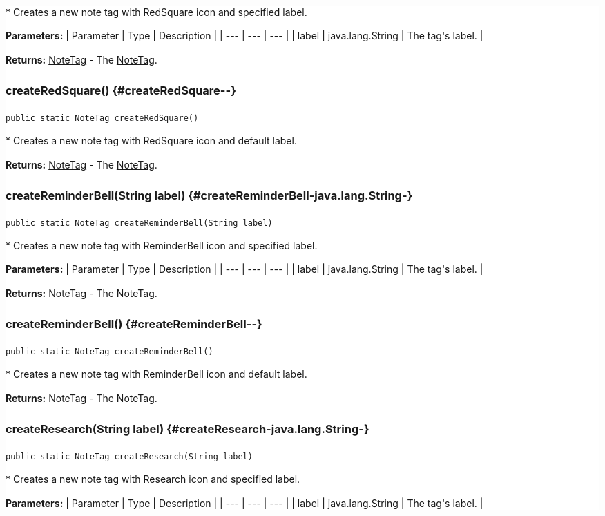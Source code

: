 
\* Creates a new note tag with RedSquare icon and specified label.

**Parameters:**
| Parameter | Type | Description |
| --- | --- | --- |
| label | java.lang.String | The tag's label. |

**Returns:**
[NoteTag](../../com.aspose.note/notetag) - The [NoteTag](../../com.aspose.note/notetag).
### createRedSquare() {#createRedSquare--}
```
public static NoteTag createRedSquare()
```


\* Creates a new note tag with RedSquare icon and default label.

**Returns:**
[NoteTag](../../com.aspose.note/notetag) - The [NoteTag](../../com.aspose.note/notetag).
### createReminderBell(String label) {#createReminderBell-java.lang.String-}
```
public static NoteTag createReminderBell(String label)
```


\* Creates a new note tag with ReminderBell icon and specified label.

**Parameters:**
| Parameter | Type | Description |
| --- | --- | --- |
| label | java.lang.String | The tag's label. |

**Returns:**
[NoteTag](../../com.aspose.note/notetag) - The [NoteTag](../../com.aspose.note/notetag).
### createReminderBell() {#createReminderBell--}
```
public static NoteTag createReminderBell()
```


\* Creates a new note tag with ReminderBell icon and default label.

**Returns:**
[NoteTag](../../com.aspose.note/notetag) - The [NoteTag](../../com.aspose.note/notetag).
### createResearch(String label) {#createResearch-java.lang.String-}
```
public static NoteTag createResearch(String label)
```


\* Creates a new note tag with Research icon and specified label.

**Parameters:**
| Parameter | Type | Description |
| --- | --- | --- |
| label | java.lang.String | The tag's label. |
